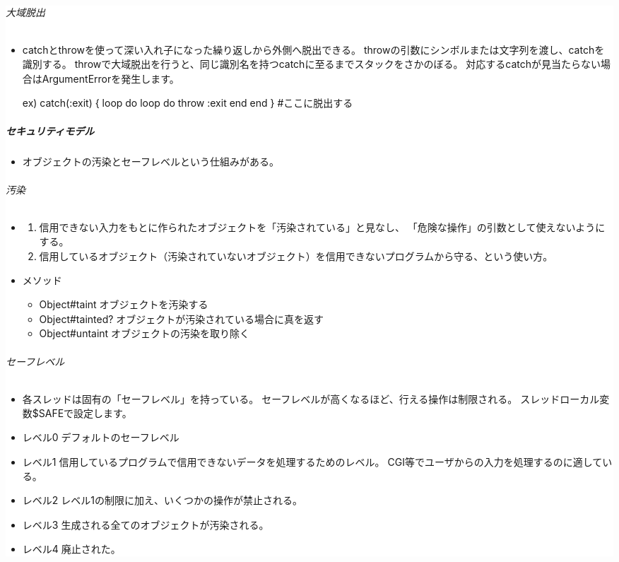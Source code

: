 ###### 大域脱出
- 
  catchとthrowを使って深い入れ子になった繰り返しから外側へ脱出できる。
  throwの引数にシンボルまたは文字列を渡し、catchを識別する。
  throwで大域脱出を行うと、同じ識別名を持つcatchに至るまでスタックをさかのぼる。
  対応するcatchが見当たらない場合はArgumentErrorを発生します。

  ex)
    catch(:exit) {
      loop do
        loop do
          throw :exit
        end
      end
    }
    #ここに脱出する

##### セキュリティモデル
- 
  オブジェクトの汚染とセーフレベルという仕組みがある。

###### 汚染
- 
  1. 信用できない入力をもとに作られたオブジェクトを「汚染されている」と見なし、
     「危険な操作」の引数として使えないようにする。
  2. 信用しているオブジェクト（汚染されていないオブジェクト）を信用できないプログラムから守る、という使い方。

- メソッド
  - Object#taint
    オブジェクトを汚染する
  - Object#tainted?
    オブジェクトが汚染されている場合に真を返す
  - Object#untaint
    オブジェクトの汚染を取り除く

###### セーフレベル
- 
  各スレッドは固有の「セーフレベル」を持っている。
  セーフレベルが高くなるほど、行える操作は制限される。
  スレッドローカル変数$SAFEで設定します。

- レベル0
  デフォルトのセーフレベル
- レベル1
  信用しているプログラムで信用できないデータを処理するためのレベル。
  CGI等でユーザからの入力を処理するのに適している。
- レベル2
  レベル1の制限に加え、いくつかの操作が禁止される。
- レベル3
  生成される全てのオブジェクトが汚染される。
- レベル4
  廃止された。
